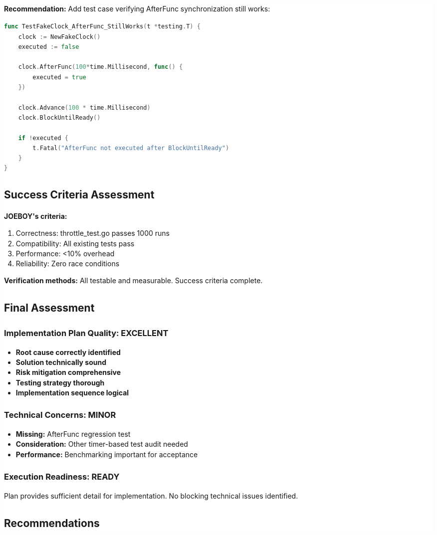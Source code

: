 **Recommendation:** Add test case verifying AfterFunc synchronization still works:
```go
func TestFakeClock_AfterFunc_StillWorks(t *testing.T) {
    clock := NewFakeClock()
    executed := false
    
    clock.AfterFunc(100*time.Millisecond, func() {
        executed = true
    })
    
    clock.Advance(100 * time.Millisecond)
    clock.BlockUntilReady()
    
    if !executed {
        t.Fatal("AfterFunc not executed after BlockUntilReady")
    }
}
```

## Success Criteria Assessment

**JOEBOY's criteria:**
1. Correctness: throttle_test.go passes 1000 runs
2. Compatibility: All existing tests pass
3. Performance: <10% overhead 
4. Reliability: Zero race conditions

**Verification methods:** All testable and measurable. Success criteria complete.

## Final Assessment

### Implementation Plan Quality: EXCELLENT

- **Root cause correctly identified**
- **Solution technically sound** 
- **Risk mitigation comprehensive**
- **Testing strategy thorough**
- **Implementation sequence logical**

### Technical Concerns: MINOR

- **Missing:** AfterFunc regression test
- **Consideration:** Other timer-based test audit needed
- **Performance:** Benchmarking important for acceptance

### Execution Readiness: READY

Plan provides sufficient detail for implementation. No blocking technical issues identified.

## Recommendations
